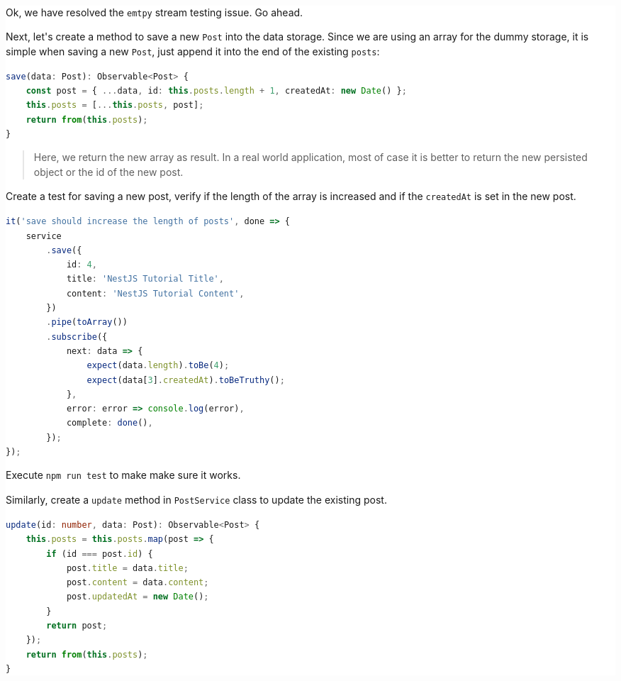 Ok, we have resolved the `emtpy` stream testing issue. Go ahead.

Next, let's create a method to save a new `Post`  into the data storage. Since we are using an array for the dummy storage,  it is simple when saving a new `Post`, just append it into the end of the existing `posts`:

```typescript
save(data: Post): Observable<Post> {
    const post = { ...data, id: this.posts.length + 1, createdAt: new Date() };
    this.posts = [...this.posts, post];
    return from(this.posts);
}
```

> Here, we return the new array as result. In a real world application, most of case it is better to return the new persisted object or the id of the new post. 

Create a test for saving a new post, verify if the length of the array is increased and if the `createdAt` is set in the new post.

```typescript
it('save should increase the length of posts', done => {
    service
        .save({
            id: 4,
            title: 'NestJS Tutorial Title',
            content: 'NestJS Tutorial Content',
        })
        .pipe(toArray())
        .subscribe({
            next: data => {
                expect(data.length).toBe(4);
                expect(data[3].createdAt).toBeTruthy();
            },
            error: error => console.log(error),
            complete: done(),
        });
});
```

Execute  `npm run test` to make make sure it works.

Similarly, create a `update` method in `PostService` class to update the existing post.

```typescript
update(id: number, data: Post): Observable<Post> {
    this.posts = this.posts.map(post => {
        if (id === post.id) {
            post.title = data.title;
            post.content = data.content;
            post.updatedAt = new Date();
        }
        return post;
    });
    return from(this.posts);
}
```
